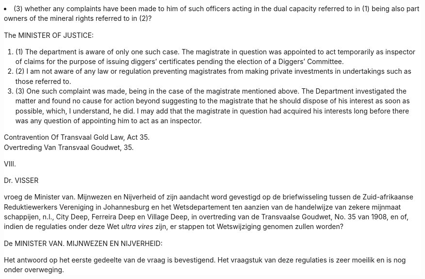 <li>(3) whether any complaints have been made to him of such officers acting in the dual capacity referred to in (1) being also part owners of the mineral rights referred to in (2)?</li>

</ol>

</question>

<answer by="#minister_of_justice" to="#boydell">

<from>The MINISTER OF JUSTICE:</from>

<ol>

<li>(1) The department is aware of only one such case. The magistrate in question was appointed to act temporarily as inspector of claims for the purpose of issuing diggers&#x2019; certificates pending the election of a Diggers&#x2019; Committee.</li>

<li>(2) I am not aware of any law or regulation preventing magistrates from making private investments in undertakings such as those referred to.</li>

<li>(3) One such complaint was made, being in the case of the magistrate mentioned above. The Department investigated the matter and found no cause for action beyond suggesting to the magistrate that he should dispose of his interest as soon as possible, which, I understand, he did. I may add that the magistrate in question had acquired his interests long before there was any question of appointing him to act as an inspector.</li>

</ol>

</answer>

</oralStatements>

<oralStatements>

<heading>Contravention Of Transvaal Gold Law, Act 35.<br/>Overtreding Van Transvaal Goudwet, 35.</heading>

<question by="#visser" to="#mijnwezen_en_nijverheid">

<num>VIII.</num>

<from>Dr. VISSER</from>

<p>vroeg de Minister van. Mijnwezen en Nijverheid of zijn aandacht word gevestigd op de briefwisseling tussen de Zuid-afrikaanse Reduktiewerkers Vereniging in Johannesburg en het Wetsdepartement ten aanzien van de handelwijze van zekere mijnmaat schappijen, n.l., City Deep, Ferreira Deep en Village Deep, in overtreding van de Transvaalse Goudwet, No. 35 van 1908, en of, indien de regulaties onder deze Wet <i>ultra vires</i> zijn, er stappen tot Wetswijziging genomen zullen worden?</p>

</question>

<answer by="#mijnwezen_en_nijverheid" to="#visser">

<from>De MINISTER VAN. MIJNWEZEN EN NIJVERHEID:</from>

<p>Het antwoord op het eerste gedeelte van de vraag is bevestigend. Het vraagstuk van deze regulaties is zeer moeilik en is nog onder overweging.</p>

</answer>

</oralStatements>
